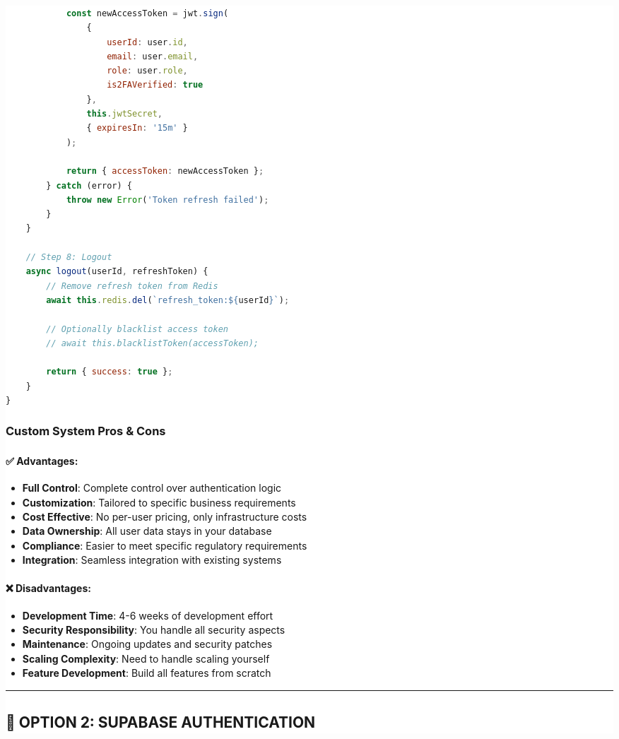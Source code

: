 ```javascript
            const newAccessToken = jwt.sign(
                { 
                    userId: user.id, 
                    email: user.email,
                    role: user.role,
                    is2FAVerified: true
                },
                this.jwtSecret,
                { expiresIn: '15m' }
            );

            return { accessToken: newAccessToken };
        } catch (error) {
            throw new Error('Token refresh failed');
        }
    }

    // Step 8: Logout
    async logout(userId, refreshToken) {
        // Remove refresh token from Redis
        await this.redis.del(`refresh_token:${userId}`);
        
        // Optionally blacklist access token
        // await this.blacklistToken(accessToken);
        
        return { success: true };
    }
}
```

### **Custom System Pros & Cons**

#### **✅ Advantages:**
- **Full Control**: Complete control over authentication logic
- **Customization**: Tailored to specific business requirements
- **Cost Effective**: No per-user pricing, only infrastructure costs
- **Data Ownership**: All user data stays in your database
- **Compliance**: Easier to meet specific regulatory requirements
- **Integration**: Seamless integration with existing systems

#### **❌ Disadvantages:**
- **Development Time**: 4-6 weeks of development effort
- **Security Responsibility**: You handle all security aspects
- **Maintenance**: Ongoing updates and security patches
- **Scaling Complexity**: Need to handle scaling yourself
- **Feature Development**: Build all features from scratch

---

## 🎯 **OPTION 2: SUPABASE AUTHENTICATION**
